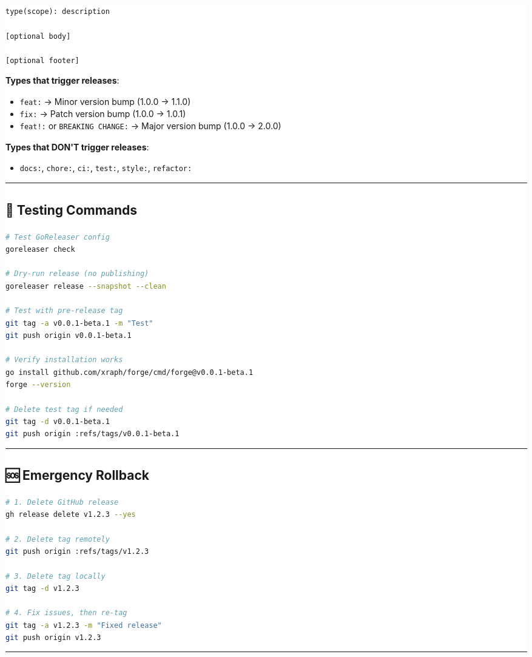 ```
type(scope): description

[optional body]

[optional footer]
```

**Types that trigger releases**:
- `feat:` → Minor version bump (1.0.0 → 1.1.0)
- `fix:` → Patch version bump (1.0.0 → 1.0.1)
- `feat!:` or `BREAKING CHANGE:` → Major version bump (1.0.0 → 2.0.0)

**Types that DON'T trigger releases**:
- `docs:`, `chore:`, `ci:`, `test:`, `style:`, `refactor:`

---

## 🧪 Testing Commands

```bash
# Test GoReleaser config
goreleaser check

# Dry-run release (no publishing)
goreleaser release --snapshot --clean

# Test with pre-release tag
git tag -a v0.0.1-beta.1 -m "Test"
git push origin v0.0.1-beta.1

# Verify installation works
go install github.com/xraph/forge/cmd/forge@v0.0.1-beta.1
forge --version

# Delete test tag if needed
git tag -d v0.0.1-beta.1
git push origin :refs/tags/v0.0.1-beta.1
```

---

## 🆘 Emergency Rollback

```bash
# 1. Delete GitHub release
gh release delete v1.2.3 --yes

# 2. Delete tag remotely
git push origin :refs/tags/v1.2.3

# 3. Delete tag locally
git tag -d v1.2.3

# 4. Fix issues, then re-tag
git tag -a v1.2.3 -m "Fixed release"
git push origin v1.2.3
```

---